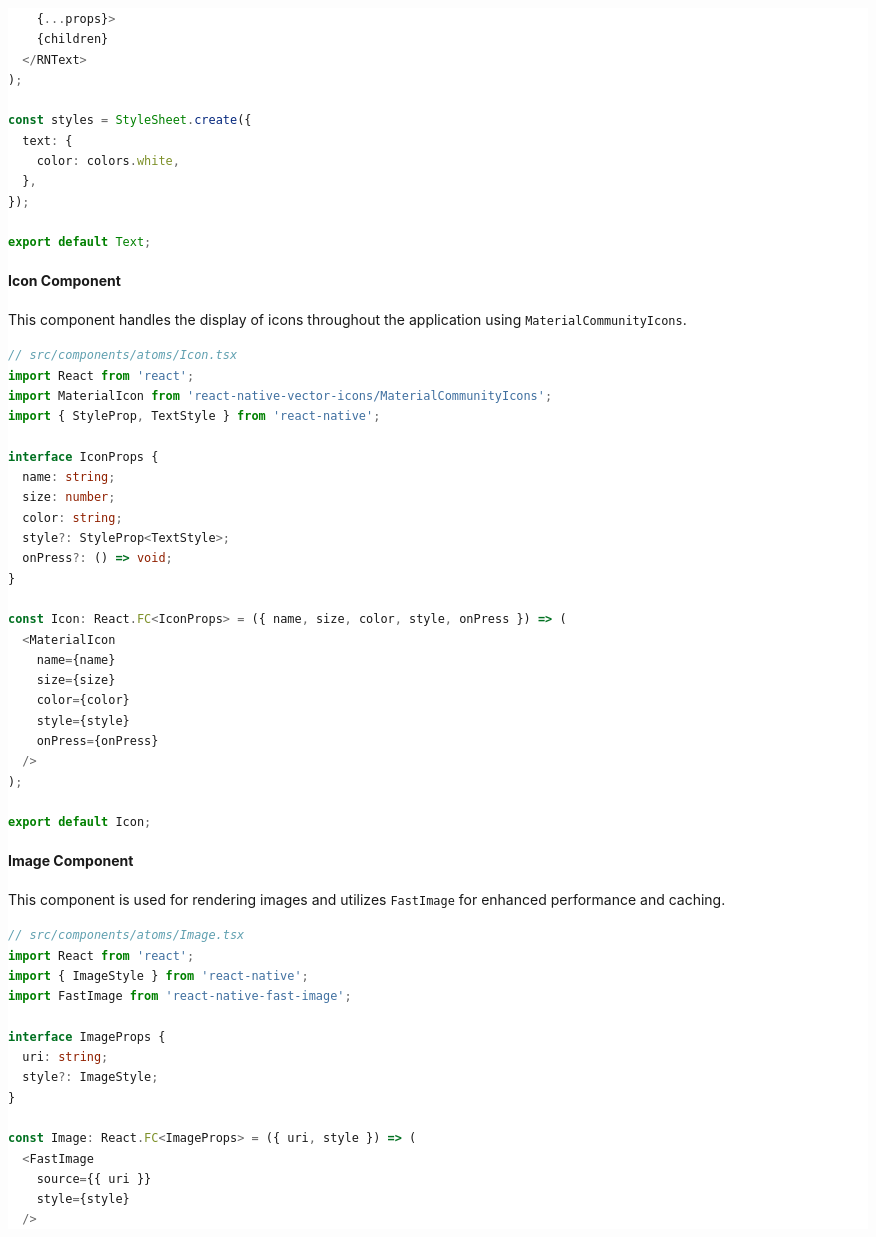 ```typescript
    {...props}>
    {children}
  </RNText>
);

const styles = StyleSheet.create({
  text: {
    color: colors.white,
  },
});

export default Text;
```

#### Icon Component
This component handles the display of icons throughout the application using `MaterialCommunityIcons`.

```typescript
// src/components/atoms/Icon.tsx
import React from 'react';
import MaterialIcon from 'react-native-vector-icons/MaterialCommunityIcons';
import { StyleProp, TextStyle } from 'react-native';

interface IconProps {
  name: string;
  size: number;
  color: string;
  style?: StyleProp<TextStyle>;
  onPress?: () => void;
}

const Icon: React.FC<IconProps> = ({ name, size, color, style, onPress }) => (
  <MaterialIcon
    name={name}
    size={size}
    color={color}
    style={style}
    onPress={onPress}
  />
);

export default Icon;
```

#### Image Component
This component is used for rendering images and utilizes `FastImage` for enhanced performance and caching.

```typescript
// src/components/atoms/Image.tsx
import React from 'react';
import { ImageStyle } from 'react-native';
import FastImage from 'react-native-fast-image';

interface ImageProps {
  uri: string;
  style?: ImageStyle;
}

const Image: React.FC<ImageProps> = ({ uri, style }) => (
  <FastImage
    source={{ uri }}
    style={style}
  />
```